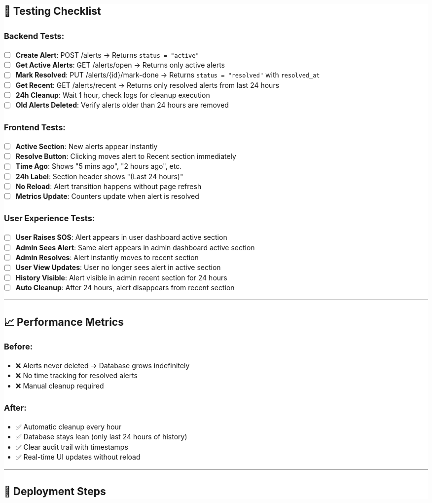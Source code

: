 
## 🧪 Testing Checklist

### Backend Tests:

- [ ] **Create Alert**: POST /alerts → Returns `status = "active"`
- [ ] **Get Active Alerts**: GET /alerts/open → Returns only active alerts
- [ ] **Mark Resolved**: PUT /alerts/{id}/mark-done → Returns `status = "resolved"` with `resolved_at`
- [ ] **Get Recent**: GET /alerts/recent → Returns only resolved alerts from last 24 hours
- [ ] **24h Cleanup**: Wait 1 hour, check logs for cleanup execution
- [ ] **Old Alerts Deleted**: Verify alerts older than 24 hours are removed

### Frontend Tests:

- [ ] **Active Section**: New alerts appear instantly
- [ ] **Resolve Button**: Clicking moves alert to Recent section immediately
- [ ] **Time Ago**: Shows "5 mins ago", "2 hours ago", etc.
- [ ] **24h Label**: Section header shows "(Last 24 hours)"
- [ ] **No Reload**: Alert transition happens without page refresh
- [ ] **Metrics Update**: Counters update when alert is resolved

### User Experience Tests:

- [ ] **User Raises SOS**: Alert appears in user dashboard active section
- [ ] **Admin Sees Alert**: Same alert appears in admin dashboard active section
- [ ] **Admin Resolves**: Alert instantly moves to recent section
- [ ] **User View Updates**: User no longer sees alert in active section
- [ ] **History Visible**: Alert visible in admin recent section for 24 hours
- [ ] **Auto Cleanup**: After 24 hours, alert disappears from recent section

---

## 📈 Performance Metrics

### Before:
- ❌ Alerts never deleted → Database grows indefinitely
- ❌ No time tracking for resolved alerts
- ❌ Manual cleanup required

### After:
- ✅ Automatic cleanup every hour
- ✅ Database stays lean (only last 24 hours of history)
- ✅ Clear audit trail with timestamps
- ✅ Real-time UI updates without reload

---

## 🚀 Deployment Steps
